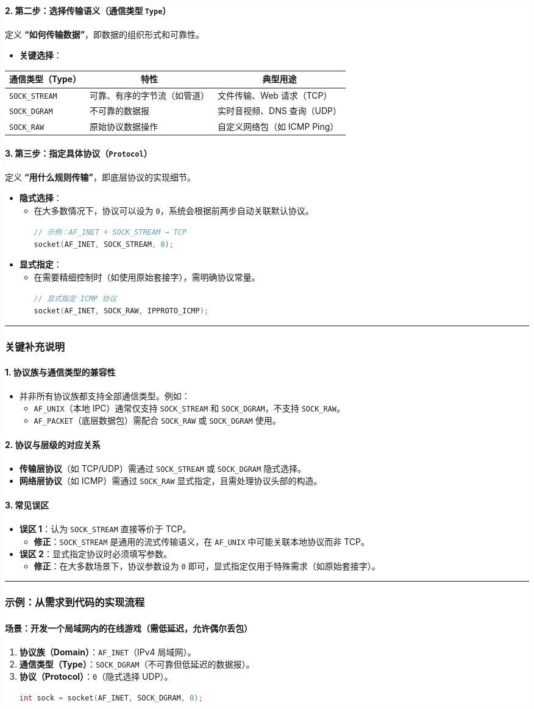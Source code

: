 #### **2. 第二步：选择传输语义（通信类型 `Type`）**  
定义 **“如何传输数据”**，即数据的组织形式和可靠性。  

- **关键选择**：  

| 通信类型（Type）  | 特性                         | 典型用途                     |  
|--------------------|------------------------------|------------------------------|  
| `SOCK_STREAM`      | 可靠、有序的字节流（如管道） | 文件传输、Web 请求（TCP）    |  
| `SOCK_DGRAM`       | 不可靠的数据报               | 实时音视频、DNS 查询（UDP）  |  
| `SOCK_RAW`         | 原始协议数据操作             | 自定义网络包（如 ICMP Ping） |  

#### **3. 第三步：指定具体协议（`Protocol`）**  
定义 **“用什么规则传输”**，即底层协议的实现细节。  

- **隐式选择**：  
    - 在大多数情况下，协议可以设为 `0`，系统会根据前两步自动关联默认协议。  
        ```c
        // 示例：AF_INET + SOCK_STREAM → TCP  
        socket(AF_INET, SOCK_STREAM, 0);  
        ```  
- **显式指定**：  
    - 在需要精细控制时（如使用原始套接字），需明确协议常量。  
        ```c
        // 显式指定 ICMP 协议  
        socket(AF_INET, SOCK_RAW, IPPROTO_ICMP);  
        ```

---

### **关键补充说明**
#### 1. **协议族与通信类型的兼容性**  
- 并非所有协议族都支持全部通信类型。例如：  
    - `AF_UNIX`（本地 IPC）通常仅支持 `SOCK_STREAM` 和 `SOCK_DGRAM`，不支持 `SOCK_RAW`。  
    - `AF_PACKET`（底层数据包）需配合 `SOCK_RAW` 或 `SOCK_DGRAM` 使用。

#### 2. **协议与层级的对应关系**  
- **传输层协议**（如 TCP/UDP）需通过 `SOCK_STREAM` 或 `SOCK_DGRAM` 隐式选择。  
- **网络层协议**（如 ICMP）需通过 `SOCK_RAW` 显式指定，且需处理协议头部的构造。

#### 3. **常见误区**  
- **误区 1**：认为 `SOCK_STREAM` 直接等价于 TCP。  
    - **修正**：`SOCK_STREAM` 是通用的流式传输语义，在 `AF_UNIX` 中可能关联本地协议而非 TCP。  
- **误区 2**：显式指定协议时必须填写参数。  
    - **修正**：在大多数场景下，协议参数设为 `0` 即可，显式指定仅用于特殊需求（如原始套接字）。

---

### **示例：从需求到代码的实现流程**
#### **场景：开发一个局域网内的在线游戏（需低延迟，允许偶尔丢包）**
1. **协议族（Domain）**：`AF_INET`（IPv4 局域网）。  
2. **通信类型（Type）**：`SOCK_DGRAM`（不可靠但低延迟的数据报）。  
3. **协议（Protocol）**：`0`（隐式选择 UDP）。  
    ```c
    int sock = socket(AF_INET, SOCK_DGRAM, 0);
    ```
